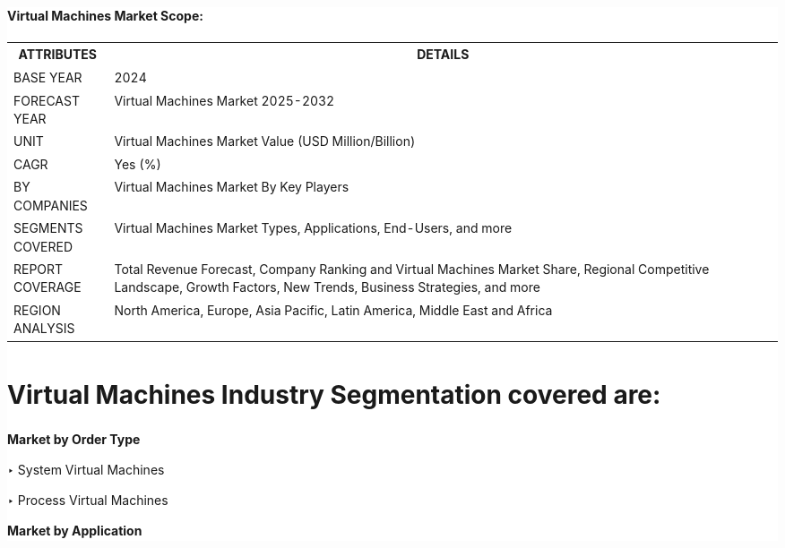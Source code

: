 <h4>Virtual Machines Market Scope:</h4>
<table>
<tr>
<th>ATTRIBUTES</th>
<th>DETAILS</th>
</tr>
<tr>
<td>BASE YEAR</td>
<td>2024</td>
</tr>
<tr>
<td>FORECAST YEAR</td>
<td>Virtual Machines Market 2025-2032</td>
</tr>
<tr>
<td>UNIT</td>
<td>Virtual Machines Market Value (USD Million/Billion)</td>
<tr>
<td>CAGR</td>
<td>Yes (%)</td>
</tr>
</tr>
<tr>
<td>BY COMPANIES</td>
<td>Virtual Machines Market By Key Players</td>
</tr>
<tr>
<td>SEGMENTS COVERED</td>
<td>Virtual Machines Market Types, Applications, End-Users, and more</td>
</tr>
<tr>
<td>REPORT COVERAGE</td>
<td>Total Revenue Forecast, Company Ranking and Virtual Machines Market Share, Regional Competitive Landscape, Growth Factors, New Trends, Business Strategies, and more</td>
</tr>
<tr>
<td>REGION ANALYSIS</td>
<td>North America, Europe, Asia Pacific, Latin America, Middle East and Africa</td>
</tr>
</table>

# <strong>Virtual Machines Industry Segmentation covered are:</strong>

<strong>Market by Order Type</strong>

‣ System Virtual Machines

‣ Process Virtual Machines

<strong>Market by Application</strong>
